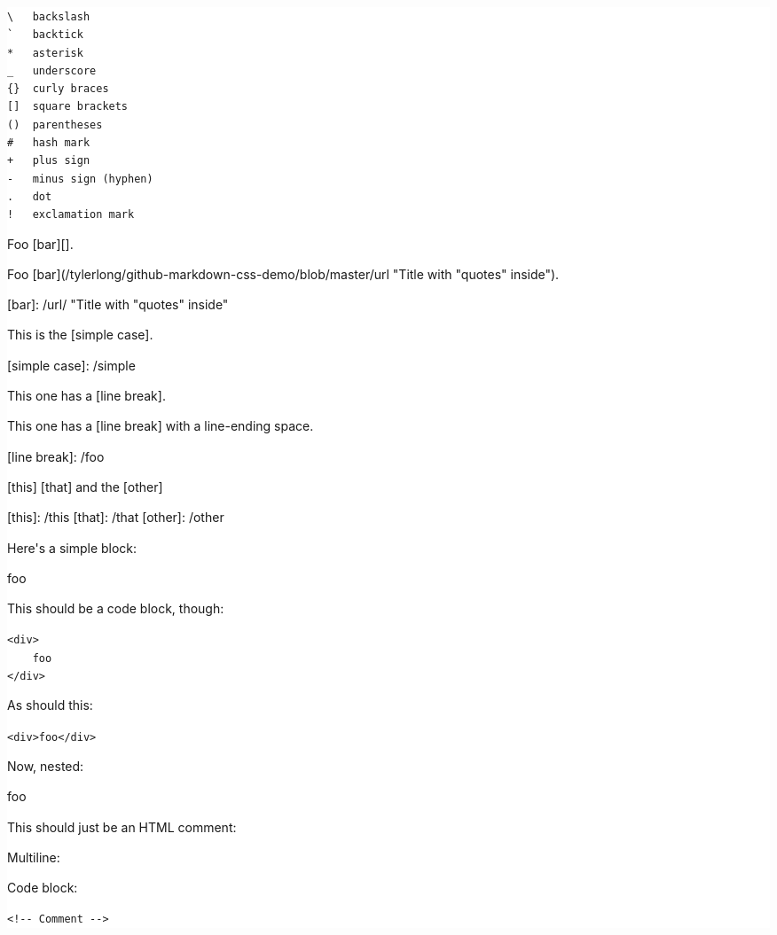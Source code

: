     \   backslash
    `   backtick
    *   asterisk
    _   underscore
    {}  curly braces
    []  square brackets
    ()  parentheses
    #   hash mark
    +   plus sign
    -   minus sign (hyphen)
    .   dot
    !   exclamation mark
    

Foo \[bar\]\[\].

Foo [bar](/tylerlong/github-markdown-css-demo/blob/master/url "Title with "quotes" inside").

\[bar\]: /url/ "Title with "quotes" inside"

This is the \[simple case\].

\[simple case\]: /simple

This one has a \[line break\].

This one has a \[line break\] with a line-ending space.

\[line break\]: /foo

\[this\] \[that\] and the \[other\]

\[this\]: /this \[that\]: /that \[other\]: /other

Here's a simple block:

foo

This should be a code block, though:

    <div>
        foo
    </div>
    

As should this:

    <div>foo</div>
    

Now, nested:

foo

This should just be an HTML comment:

Multiline:

Code block:

    <!-- Comment -->
    